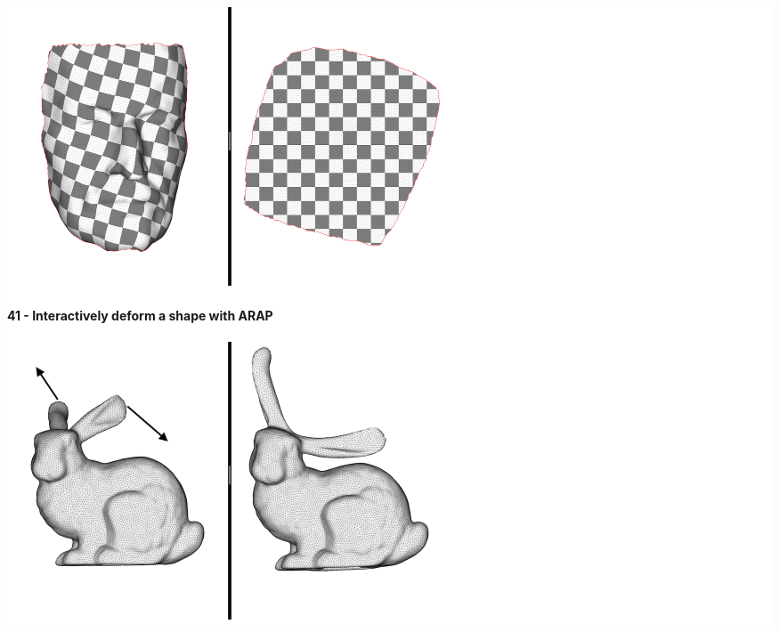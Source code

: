 [<p align="left"><img src="snapshots/40_ARAP_UVmap.png" width="500"></p>](https://github.com/mlivesu/cinolib/tree/master/examples/40_ARAP_UVmap)

#### 41 - Interactively deform a shape with ARAP
[<p align="left"><img src="snapshots/41_ARAP_deform.png" width="500"></p>](https://github.com/mlivesu/cinolib/tree/master/examples/40_ARAP_deform)
